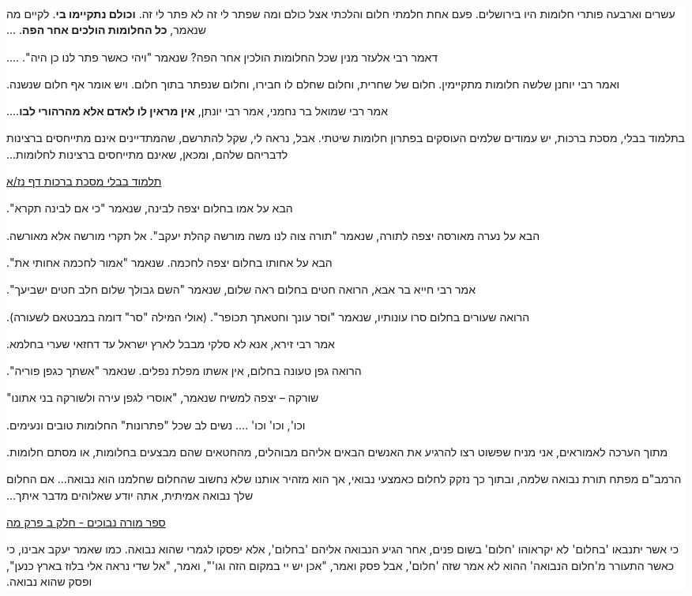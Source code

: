 <span dir="rtl">עשרים וארבעה פותרי חלומות היו בירושלים. פעם אחת חלמתי
חלום והלכתי אצל כולם ומה שפתר לי זה לא פתר לי זה. **וכולם נתקיימו בי**.
לקיים מה שנאמר, **כל החלומות הולכים אחר הפה**. ...</span>

<span dir="rtl">דאמר רבי אלעזר מנין שכל החלומות הולכין אחר הפה? שנאמר
"ויהי כאשר פתר לנו כן היה". ....</span>

<span dir="rtl">ואמר רבי יוחנן שלשה חלומות מתקיימין. חלום של שחרית,
וחלום שחלם לו חבירו, וחלום שנפתר בתוך חלום. ויש אומר אף חלום
שנשנה.</span>

<span dir="rtl">אמר רבי שמואל בר נחמני, אמר רבי יונתן, **אין מראין לו
לאדם אלא מהרהורי לבו**....</span>

<span dir="rtl">בתלמוד בבלי, מסכת ברכות, יש עמודים שלמים העוסקים בפתרון
חלומות שיטתי. אבל, נראה לי, שקל להתרשם, שהמתדיינים אינם מתייחסים ברצינות
לדבריהם שלהם, ומכאן, שאינם מתייחסים ברצינות לחלומות...</span>

<u><span dir="rtl">תלמוד בבלי מסכת ברכות דף נז/א</span></u>

<span dir="rtl">הבא על אמו בחלום יצפה לבינה, שנאמר "כי אם לבינה
תקרא".</span>

<span dir="rtl">הבא על נערה מאורסה יצפה לתורה, שנאמר "תורה צוה לנו משה
מורשה קהלת יעקב". אל תקרי מורשה אלא מאורשה.</span>

<span dir="rtl">הבא על אחותו בחלום יצפה לחכמה. שנאמר "אמור לחכמה אחותי
את".</span>

<span dir="rtl">אמר רבי חייא בר אבא, הרואה חטים בחלום ראה שלום, שנאמר
"השם גבולך שלום חלב חטים ישביעך".</span>

<span dir="rtl">הרואה שעורים בחלום סרו עונותיו, שנאמר "וסר עונך וחטאתך
תכופר". (אולי המילה "סר" דומה במבטאם לשעורה).</span>

<span dir="rtl">אמר רבי זירא, אנא לא סלקי מבבל לארץ ישראל עד דחזאי שערי
בחלמא.</span>

<span dir="rtl">הרואה גפן טעונה בחלום, אין אשתו מפלת נפלים. שנאמר "אשתך
כגפן פוריה".</span>

<span dir="rtl">שורקה – יצפה למשיח שנאמר, "אוסרי לגפן עירה ולשורקה בני
אתונו"</span>

<span dir="rtl"></span>

<span dir="rtl">וכו', וכו' וכו' .... נשים לב שכל "פתרונות" החלומות טובים
ונעימים.</span>

<span dir="rtl">מתוך הערכה לאמוראים, אני מניח שפשוט רצו להרגיע את האנשים
הבאים אליהם מבוהלים, מהחטאים שהם מבצעים בחלומות, או מסתם חלומות.</span>

<span dir="rtl">הרמב"ם מפתח תורת נבואה שלמה, ובתוך כך נזקק לחלום כאמצעי
נבואי, אך הוא מזהיר אותנו שלא נחשוב שהחלום שחלמנו הוא נבואה... אם החלום
שלך נבואה אמיתית, אתה יודע שאלוהים מדבר איתך...</span>

<u><span dir="rtl">ספר מורה נבוכים - חלק ב פרק מה</span></u>

<span dir="rtl">כי אשר יתנבאו 'בחלום' לא יקראוהו 'חלום' בשום פנים, אחר
הגיע הנבואה אליהם 'בחלום', אלא יפסקו לגמרי שהוא נבואה. כמו שאמר יעקב
אבינו, כי כאשר התעורר מ'חלום הנבואה' ההוא לא אמר שזה 'חלום', אבל פסק
ואמר, "אכן יש יי במקום הזה וגו'", ואמר, "אל שדי נראה אלי בלוז בארץ
כנען", ופסק שהוא נבואה.</span>
